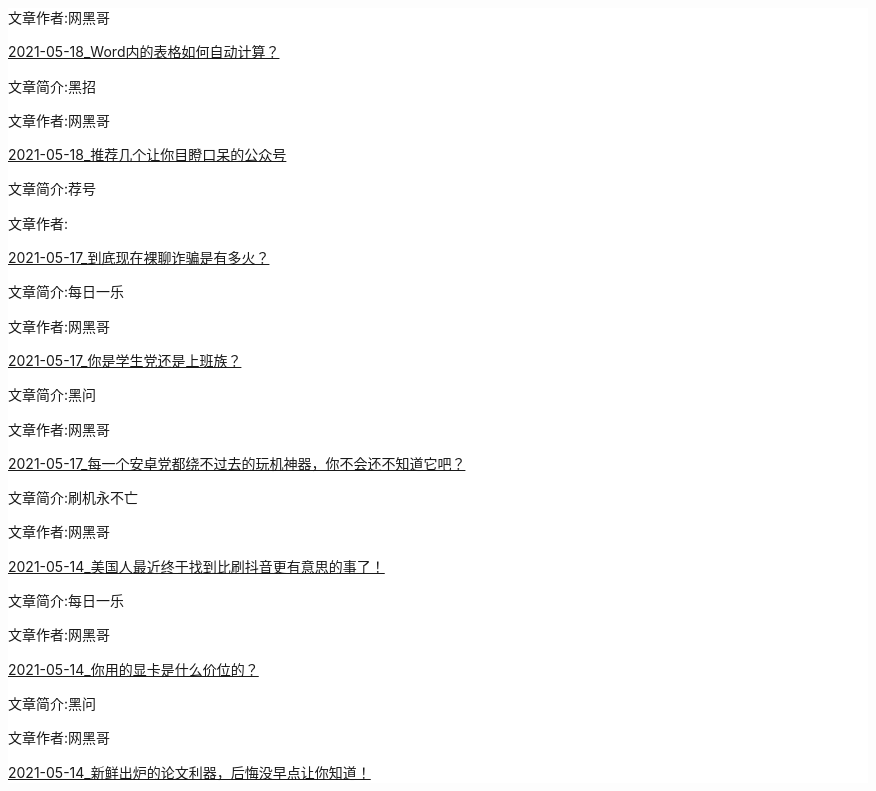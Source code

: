 文章作者:网黑哥

[2021-05-18_Word内的表格如何自动计算？](http://mp.weixin.qq.com/s?__biz=MzU2NTAzNzYzMg==&amp;mid=2247537382&amp;idx=2&amp;sn=10c930ad38cfd43f54b2bb5388497a61&amp;chksm=fc43cdc9cb3444dfc0bb4bc5b6f070d31aff46da39d50ef4da49066612231e9d163759424909&amp;scene=27#wechat_redirect)

文章简介:黑招

文章作者:网黑哥

[2021-05-18_推荐几个让你目瞪口呆的公众号](http://mp.weixin.qq.com/s?__biz=MzU2NTAzNzYzMg==&amp;mid=2247537382&amp;idx=1&amp;sn=f4709b26d00dff488a0ea5bd5e2f1fa0&amp;chksm=fc43cdc9cb3444df24340456e6636bffba44f8d0da0e307fa7d8f9f33cb4483a0cce859b10a1&amp;scene=27#wechat_redirect)

文章简介:荐号

文章作者:

[2021-05-17_到底现在裸聊诈骗是有多火？](http://mp.weixin.qq.com/s?__biz=MzU2NTAzNzYzMg==&amp;mid=2247537218&amp;idx=2&amp;sn=73a866b0e1903e9e3d31cebbf927177d&amp;chksm=fc43cd6dcb34447b3200a7f68a3c354de7e254d3aab21c8c79e76f9095c09c35f03d402a5101&amp;scene=27#wechat_redirect)

文章简介:每日一乐

文章作者:网黑哥

[2021-05-17_你是学生党还是上班族？](http://mp.weixin.qq.com/s?__biz=MzU2NTAzNzYzMg==&amp;mid=2247537218&amp;idx=3&amp;sn=bb601c4907a5099dbbccade8783e1fb8&amp;chksm=fc43cd6dcb34447b0fddaf64a03fb370c88876d5a84a8c24eabc3a9e92efa9015a6e71874a52&amp;scene=27#wechat_redirect)

文章简介:黑问

文章作者:网黑哥

[2021-05-17_每一个安卓党都绕不过去的玩机神器，你不会还不知道它吧？](http://mp.weixin.qq.com/s?__biz=MzU2NTAzNzYzMg==&amp;mid=2247537218&amp;idx=1&amp;sn=b1b6f8fe3eb8e7aa0b6c42c8967817c1&amp;chksm=fc43cd6dcb34447bf6ceb282093507f1de50d3a6e45f4069e10afbdc869089a9010267bd3963&amp;scene=27#wechat_redirect)

文章简介:刷机永不亡

文章作者:网黑哥

[2021-05-14_美国人最近终于找到比刷抖音更有意思的事了！](http://mp.weixin.qq.com/s?__biz=MzU2NTAzNzYzMg==&amp;mid=2247537163&amp;idx=2&amp;sn=8bd5a5b99c3b7678b12db6b4cd63829d&amp;chksm=fc43cd24cb344432853021cb2a2a3787be0be65abbc7f9bf8f7c39dc4c0a0a044c9aba64aa83&amp;scene=27#wechat_redirect)

文章简介:每日一乐

文章作者:网黑哥

[2021-05-14_你用的显卡是什么价位的？](http://mp.weixin.qq.com/s?__biz=MzU2NTAzNzYzMg==&amp;mid=2247537163&amp;idx=3&amp;sn=cd5a6ea6022fade8fb94b5f83250ce5e&amp;chksm=fc43cd24cb3444323939eb670daa30c5925b64b61595368d29e56461bb7df1e2a1ff3e17f5d4&amp;scene=27#wechat_redirect)

文章简介:黑问

文章作者:网黑哥

[2021-05-14_新鲜出炉的论文利器，后悔没早点让你知道！](http://mp.weixin.qq.com/s?__biz=MzU2NTAzNzYzMg==&amp;mid=2247537163&amp;idx=1&amp;sn=133a3a2916e3cf684aa720c3ba6c142c&amp;chksm=fc43cd24cb344432155459d3acca2ee78ab612ccdb24eab565bc8c758068059e892c37ed57cf&amp;scene=27#wechat_redirect)

